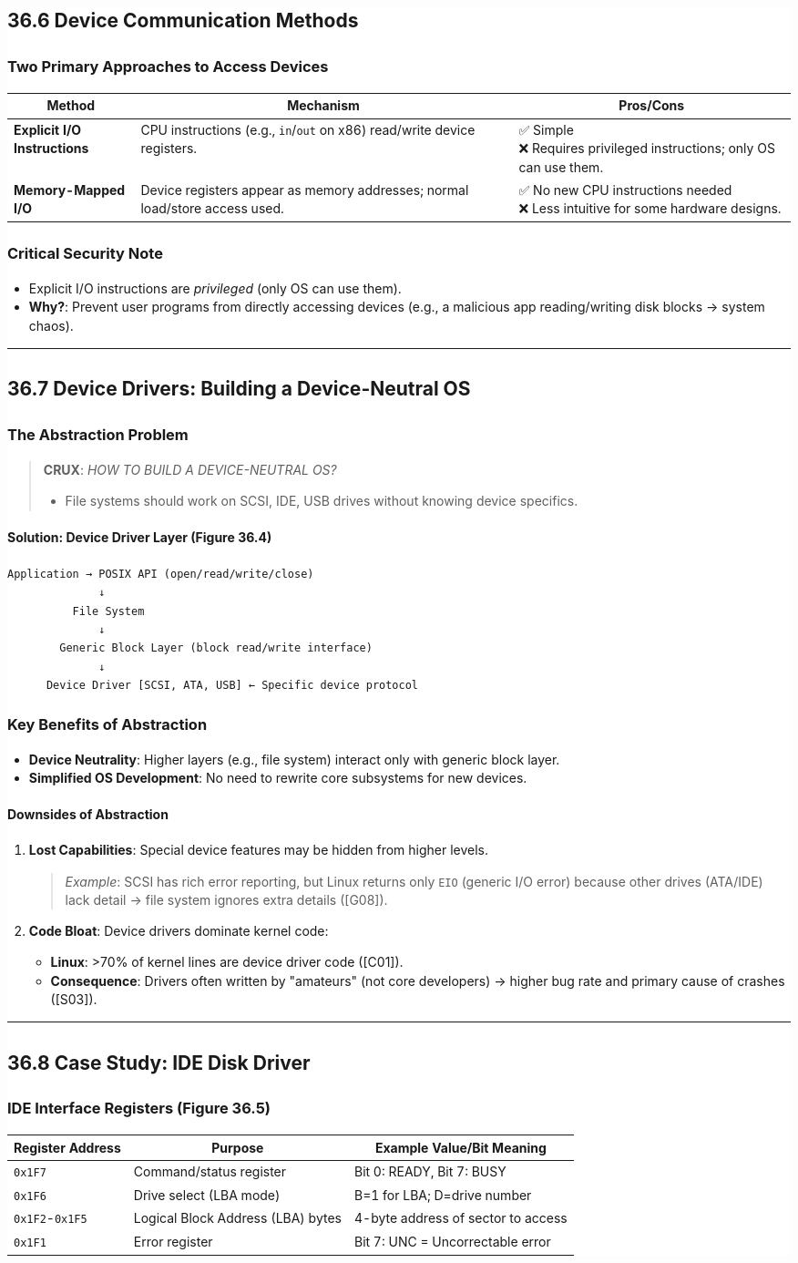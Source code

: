 
## **36.6 Device Communication Methods**  
### Two Primary Approaches to Access Devices  

| **Method**                | **Mechanism**                                                                 | **Pros/Cons**                                      |
|---------------------------|-----------------------------------------------------------------------------|--------------------------------------------------|
| **Explicit I/O Instructions** | CPU instructions (e.g., `in`/`out` on x86) read/write device registers.      | ✅ Simple<br>❌ Requires privileged instructions; only OS can use them. |
| **Memory-Mapped I/O**     | Device registers appear as memory addresses; normal load/store access used.  | ✅ No new CPU instructions needed<br>❌ Less intuitive for some hardware designs. |

### Critical Security Note  
- Explicit I/O instructions are *privileged* (only OS can use them).  
- **Why?**: Prevent user programs from directly accessing devices (e.g., a malicious app reading/writing disk blocks → system chaos).

---

## **36.7 Device Drivers: Building a Device-Neutral OS**  
### The Abstraction Problem  
> **CRUX**: *HOW TO BUILD A DEVICE-NEUTRAL OS?*  
> - File systems should work on SCSI, IDE, USB drives without knowing device specifics.  

#### Solution: **Device Driver Layer** (Figure 36.4)  
```plaintext
Application → POSIX API (open/read/write/close)
              ↓
          File System
              ↓
        Generic Block Layer (block read/write interface)
              ↓
      Device Driver [SCSI, ATA, USB] ← Specific device protocol
```

### Key Benefits of Abstraction  
- **Device Neutrality**: Higher layers (e.g., file system) interact only with generic block layer.  
- **Simplified OS Development**: No need to rewrite core subsystems for new devices.  

#### Downsides of Abstraction  
1. **Lost Capabilities**: Special device features may be hidden from higher levels.  
   > *Example*: SCSI has rich error reporting, but Linux returns only `EIO` (generic I/O error) because other drives (ATA/IDE) lack detail → file system ignores extra details ([G08]).  

2. **Code Bloat**: Device drivers dominate kernel code:  
   - **Linux**: >70% of kernel lines are device driver code ([C01]).  
   - **Consequence**: Drivers often written by "amateurs" (not core developers) → higher bug rate and primary cause of crashes ([S03]).

---

## **36.8 Case Study: IDE Disk Driver**  
### IDE Interface Registers (Figure 36.5)  
| **Register Address** | **Purpose**                          | **Example Value/Bit Meaning**       |
|----------------------|-------------------------------------|-----------------------------------|
| `0x1F7`              | Command/status register             | Bit 0: READY, Bit 7: BUSY         |
| `0x1F6`              | Drive select (LBA mode)             | B=1 for LBA; D=drive number       |
| `0x1F2`-`0x1F5`      | Logical Block Address (LBA) bytes   | 4-byte address of sector to access  |
| `0x1F1`              | Error register                      | Bit 7: UNC = Uncorrectable error  |
